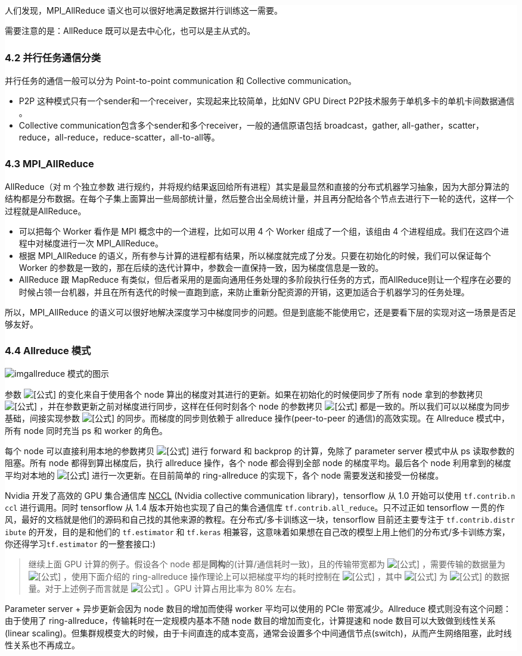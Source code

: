 人们发现，MPI_AllReduce 语义也可以很好地满足数据并行训练这一需要。

需要注意的是：AllReduce 既可以是去中心化，也可以是主从式的。

### 4.2 并行任务通信分类

并行任务的通信一般可以分为 Point-to-point communication 和 Collective communication。

- P2P 这种模式只有一个sender和一个receiver，实现起来比较简单，比如NV GPU Direct P2P技术服务于单机多卡的单机卡间数据通信 。
- Collective communication包含多个sender和多个receiver，一般的通信原语包括 broadcast，gather,  all-gather，scatter，reduce，all-reduce，reduce-scatter，all-to-all等。

### 4.3 MPI_AllReduce

AllReduce（对 m 个独立参数 进行规约，并将规约结果返回给所有进程）其实是最显然和直接的分布式机器学习抽象，因为大部分算法的结构都是分布数据。在每个子集上面算出一些局部统计量，然后整合出全局统计量，并且再分配给各个节点去进行下一轮的迭代，这样一个过程就是AllReduce。

- 可以把每个 Worker 看作是 MPI 概念中的一个进程，比如可以用 4 个 Worker 组成了一个组，该组由 4 个进程组成。我们在这四个进程中对梯度进行一次 MPI_AllReduce。
- 根据 MPI_AllReduce 的语义，所有参与计算的进程都有结果，所以梯度就完成了分发。只要在初始化的时候，我们可以保证每个 Worker 的参数是一致的，那在后续的迭代计算中，参数会一直保持一致，因为梯度信息是一致的。
- AllReduce 跟 MapReduce 有类似，但后者采用的是面向通用任务处理的多阶段执行任务的方式，而AllReduce则让一个程序在必要的时候占领一台机器，并且在所有迭代的时候一直跑到底，来防止重新分配资源的开销，这更加适合于机器学习的任务处理。

所以，MPI_AllReduce 的语义可以很好地解决深度学习中梯度同步的问题。但是到底能不能使用它，还是要看下层的实现对这一场景是否足够友好。

### 4.4 Allreduce 模式

![img](https://pic1.zhimg.com/80/v2-68138c656ef1501ad3911a5524271960_1440w.jpg)allreduce 模式的图示

参数 ![[公式]](https://www.zhihu.com/equation?tex=%5Ctheta+) 的变化来自于使用各个 node 算出的梯度对其进行的更新。如果在初始化的时候便同步了所有 node 拿到的参数拷贝 ![[公式]](https://www.zhihu.com/equation?tex=%5Ctheta_i) ，并在参数更新之前对梯度进行同步，这样在任何时刻各个 node 的参数拷贝 ![[公式]](https://www.zhihu.com/equation?tex=%5Ctheta_i) 都是一致的。所以我们可以以梯度为同步基础，间接实现参数 ![[公式]](https://www.zhihu.com/equation?tex=%5Ctheta+) 的同步。而梯度的同步则依赖于 allreduce 操作(peer-to-peer 的通信)的高效实现。在 Allreduce 模式中，所有 node 同时充当 ps 和 worker 的角色。

每个 node 可以直接利用本地的参数拷贝 ![[公式]](https://www.zhihu.com/equation?tex=%5Ctheta_i) 进行 forward 和 backprop 的计算，免除了 parameter server 模式中从 ps 读取参数的阻塞。所有 node 都得到算出梯度后，执行 allreduce 操作，各个 node 都会得到全部 node 的梯度平均。最后各个 node 利用拿到的梯度平均对本地的 ![[公式]](https://www.zhihu.com/equation?tex=%5Ctheta_i) 进行一次更新。在目前简单的 ring-allreduce 的实现下，各个 node 需要发送和接受一份梯度。

Nvidia 开发了高效的 GPU 集合通信库 [NCCL](https://link.zhihu.com/?target=https%3A//developer.nvidia.com/nccl) (Nvidia collective communication library)，tensorflow 从 1.0 开始可以使用 `tf.contrib.nccl` 进行调用。同时 tensorflow 从 1.4 版本开始也实现了自己的集合通信库 `tf.contrib.all_reduce`。只不过正如 tensorflow 一贯的作风，最好的文档就是他们的源码和自己找的其他来源的教程。在分布式/多卡训练这一块，tensorflow 目前还主要专注于 `tf.contrib.distribute` 的开发，目的是和他们的 `tf.estimator` 和 `tf.keras` 相兼容，这意味着如果想在自己改的模型上用上他们的分布式/多卡训练方案，你还得学习`tf.estimator` 的一整套接口:)

> 继续上面 GPU 计算的例子。假设各个 node 都是**同构**的(计算/通信耗时一致)，且的传输带宽都为 ![[公式]](https://www.zhihu.com/equation?tex=B) ，需要传输的数据量为 ![[公式]](https://www.zhihu.com/equation?tex=M) ，使用下面介绍的 ring-allreduce 操作理论上可以把梯度平均的耗时控制在 ![[公式]](https://www.zhihu.com/equation?tex=%5Csim+%5Cfrac%7B+%5Ctextrm%7Bsize%7D%28%5Ctheta%29%7D%7BB%7D) ，其中 ![[公式]](https://www.zhihu.com/equation?tex=%5Ctextrm%7Bsize%7D%28%5Ctheta%29) 为 ![[公式]](https://www.zhihu.com/equation?tex=%5Ctheta) 的数据量。对于上述例子而言就是 ![[公式]](https://www.zhihu.com/equation?tex=4%5Ctextrm%7BGB%7D+%5Cdiv+16%5Ctextrm%7BGB%2Fs%7D+%3D+0.25%5Ctextrm%7Bs%7D) 。GPU 计算占用比率为 80% 左右。

Parameter server + 异步更新会因为 node 数目的增加而使得 worker 平均可以使用的 PCIe 带宽减少。Allreduce 模式则没有这个问题：由于使用了 ring-allreduce，传输耗时在一定规模内基本不随 node 数目的增加而变化，计算提速和 node 数目可以大致做到线性关系(linear scaling)。但集群规模变大的时候，由于卡间直连的成本变高，通常会设置多个中间通信节点(switch)，从而产生网络阻塞，此时线性关系也不再成立。
